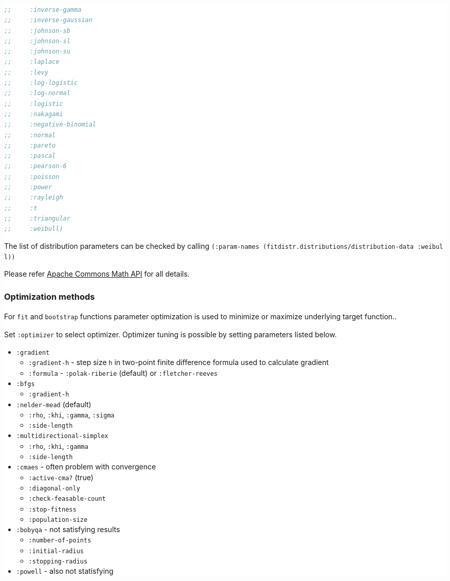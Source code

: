 ```clojure
;;     :inverse-gamma
;;     :inverse-gaussian
;;     :johnson-sb
;;     :johnson-sl
;;     :johnson-su
;;     :laplace
;;     :levy
;;     :log-logistic
;;     :log-normal
;;     :logistic
;;     :nakagami
;;     :negative-binomial
;;     :normal
;;     :pareto
;;     :pascal
;;     :pearson-6
;;     :poisson
;;     :power
;;     :rayleigh
;;     :t
;;     :triangular
;;     :weibull)
```
The list of distribution parameters can be checked by calling `(:param-names (fitdistr.distributions/distribution-data :weibull))`

Please refer [Apache Commons Math API](https://commons.apache.org/proper/commons-math/javadocs/api-3.6.1/org/apache/commons/math3/distribution/package-summary.html) for all details.

### Optimization methods

For `fit` and `bootstrap` functions parameter optimization is used to minimize or maximize underlying target function..

Set `:optimizer` to select optimizer. Optimizer tuning is possible by setting parameters listed below.

* `:gradient`
    * `:gradient-h` - step size `h` in two-point finite difference formula used to calculate gradient
    * `:formula` - `:polak-riberie` (default) or `:fletcher-reeves`
* `:bfgs`
    * `:gradient-h`
* `:nelder-mead` (default)
    * `:rho`, `:khi`, `:gamma`, `:sigma`
    * `:side-length`
* `:multidirectional-simplex`
    * `:rho`, `:khi`, `:gamma`
    * `:side-length`
* `:cmaes` - often problem with convergence
    * `:active-cma?` (true)
    * `:diagonal-only`
    * `:check-feasable-count`
    * `:stop-fitness`
    * `:population-size`
* `:bobyqa` - not satisfying results
    * `:number-of-points`
    * `:initial-radius`
    * `:stopping-radius`
* `:powell` - also not statisfying
